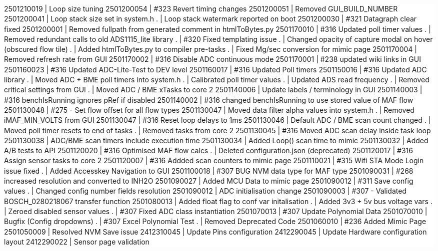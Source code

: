 2501210019      | Loop size tuning
2501200054      | #323 Revert timing changes
2501200051      | Removed GUI_BUILD_NUMBER
2501200041      | Loop stack size set in system.h
.               | Loop stack watermark reported on boot
2501200030      | #321 Datagraph clear fixed
2501200001      | Removed fullpath from generated comment in htmlToBytes.py
2501170010      | #316 Updated poll timer values
.               | Removed redundant calls to old ADS1115_lite library
.               | #320 Fixed templating issue
.               | Changed opacity of capture modal on hover (obscured flow tile)
.               | Added htmlToBytes.py to compiler pre-tasks
.               | Fixed Mg/sec conversion for mimic page
2501170004      | Removed refresh rate from GUI
2501170002      | #316 Disable ADC continuous mode
2501170001      | #238 updated wiki links in GUI
2501160023      | #316 Updated ADC-Lite-Test to DEV level
2501160017      | #316 Updated Poll timers
2501150016      | #316 Updated ADC library
.               | Moved ADC + BME poll timers into system.h
.               | Calibrated poll timer values
.               | Updated ADS read frequency
.               | Removed critical settings from GUI
.               | Moved ADC / BME xTasks to core 2
2501140006      | Update labels / terminology in GUI
2501140003      | #316 benchIsRunning ignores pRef if disabled
2501140002      | #316 changed benchIsRunning to use stored value of MAF flow
2501130048      | #275 - Set flow offset for all flow types
2501130047      | Moved data filter alpha values into system.h
.               | Removed iMAF_MIN_VOLTS from GUI
2501130047      | #316 Reset loop delays to 1ms
2501130046      | Default ADC / BME scan count changed
.               | Moved poll timer resets to end of tasks
.               | Removed tasks from core 2
2501130045      | #316 Moved ADC scan delay inside task loop
2501130038      | ADC/BME scan timers include execution time
2501130034      | Added Loop() scan time to mimic
2501130032      | Added A/B tests to API
2501120020      | #316 Optimised MAF flow calcs
.               | Deleted configuration.json (deprecated)
2501120017      | #316 Assign sensor tasks to core 2
2501120007      | #316 Addded scan counters to mimic page
2501110021      | #315 Wifi STA Mode Login issue fixed
.               | Added Accesskey Navigation to GUI
2501100018      | #307 BUG NVM data type for MAF type
2501090031      | #268 increased resolution and converted to INH2O
2501090027      | Added MCU Data to mimic page
2501090012      | #311 Save config values
.               | Changed config number fields resolution
2501090012      | ADC initialisation change
2501090003      | #307 - Validated BOSCH_0280218067 transfer function
2501080013      | Added float flag to conf var initalisation
.               | Added 3v3 + 5v bus voltage vars
.               | Zeroed disabled sensor values
.               | #307 Fixed ADC class instantiation
2501070013      | #307 Update Polynomial Data
2501070010      | Bugfix (Config dropdowns)
.               | #307 Excel Polynomial Test
.               | Removed Deprecated Code
2501060010      | #236 Added Mimic Page
2501050009      | Resolved NVM Save issue
2412310045      | Update Pins configuration
2412290045      | Update Hardware configuration layout
2412290022      | Sensor page validation